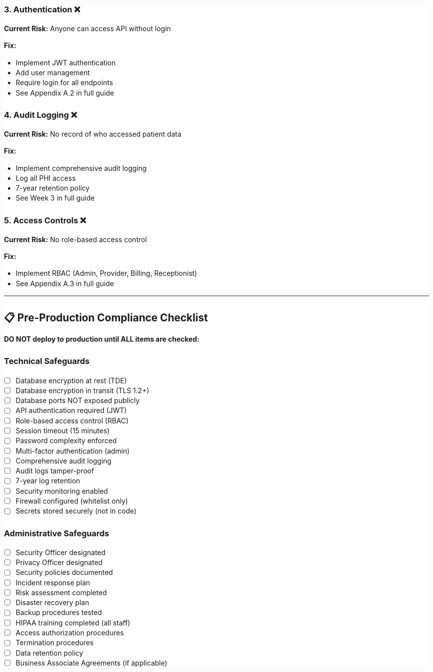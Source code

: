 ### 3. Authentication ❌
**Current Risk:** Anyone can access API without login

**Fix:**
- Implement JWT authentication
- Add user management
- Require login for all endpoints
- See Appendix A.2 in full guide

### 4. Audit Logging ❌
**Current Risk:** No record of who accessed patient data

**Fix:**
- Implement comprehensive audit logging
- Log all PHI access
- 7-year retention policy
- See Week 3 in full guide

### 5. Access Controls ❌
**Current Risk:** No role-based access control

**Fix:**
- Implement RBAC (Admin, Provider, Billing, Receptionist)
- See Appendix A.3 in full guide

---

## 📋 Pre-Production Compliance Checklist

**DO NOT deploy to production until ALL items are checked:**

### Technical Safeguards
- [ ] Database encryption at rest (TDE)
- [ ] Database encryption in transit (TLS 1.2+)
- [ ] Database ports NOT exposed publicly
- [ ] API authentication required (JWT)
- [ ] Role-based access control (RBAC)
- [ ] Session timeout (15 minutes)
- [ ] Password complexity enforced
- [ ] Multi-factor authentication (admin)
- [ ] Comprehensive audit logging
- [ ] Audit logs tamper-proof
- [ ] 7-year log retention
- [ ] Security monitoring enabled
- [ ] Firewall configured (whitelist only)
- [ ] Secrets stored securely (not in code)

### Administrative Safeguards  
- [ ] Security Officer designated
- [ ] Privacy Officer designated
- [ ] Security policies documented
- [ ] Incident response plan
- [ ] Risk assessment completed
- [ ] Disaster recovery plan
- [ ] Backup procedures tested
- [ ] HIPAA training completed (all staff)
- [ ] Access authorization procedures
- [ ] Termination procedures
- [ ] Data retention policy
- [ ] Business Associate Agreements (if applicable)
